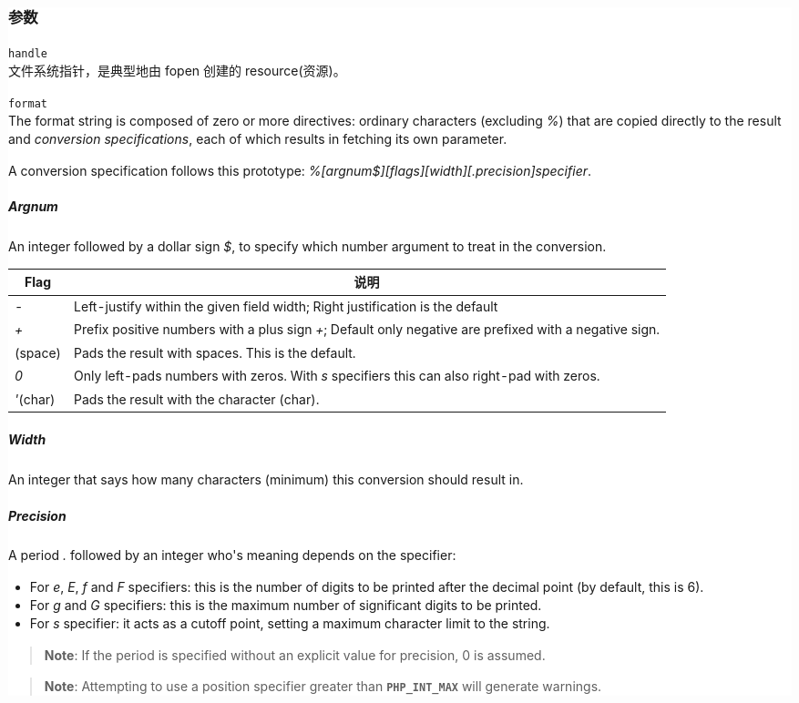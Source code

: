 ### 参数

`handle`  
文件系统指针，是典型地由 <span class="function">fopen</span> 创建的
<span class="type">resource</span>(资源)。

`format`  
The format string is composed of zero or more directives: ordinary
characters (excluding *%*) that are copied directly to the result and
*conversion specifications*, each of which results in fetching its own
parameter.

A conversion specification follows this prototype:
*%\[argnum$\]\[flags\]\[width\]\[.precision\]specifier*.

##### Argnum

An integer followed by a dollar sign *$*, to specify which number
argument to treat in the conversion.

| Flag      | 说明                                                                                                   |
|-----------|--------------------------------------------------------------------------------------------------------|
| *-*       | Left-justify within the given field width; Right justification is the default                          |
| *+*       | Prefix positive numbers with a plus sign *+*; Default only negative are prefixed with a negative sign. |
|  (space)  | Pads the result with spaces. This is the default.                                                      |
| *0*       | Only left-pads numbers with zeros. With *s* specifiers this can also right-pad with zeros.             |
| *'*(char) | Pads the result with the character (char).                                                             |

##### Width

An integer that says how many characters (minimum) this conversion
should result in.

##### Precision

A period *.* followed by an integer who's meaning depends on the
specifier:

-   <span class="simpara"> For *e*, *E*, *f* and *F* specifiers: this is
    the number of digits to be printed after the decimal point (by
    default, this is 6). </span>
-   <span class="simpara"> For *g* and *G* specifiers: this is the
    maximum number of significant digits to be printed. </span>
-   <span class="simpara"> For *s* specifier: it acts as a cutoff point,
    setting a maximum character limit to the string. </span>

> **Note**: <span class="simpara"> If the period is specified without an
> explicit value for precision, 0 is assumed. </span>

> **Note**: <span class="simpara"> Attempting to use a position
> specifier greater than **`PHP_INT_MAX`** will generate warnings.
> </span>
